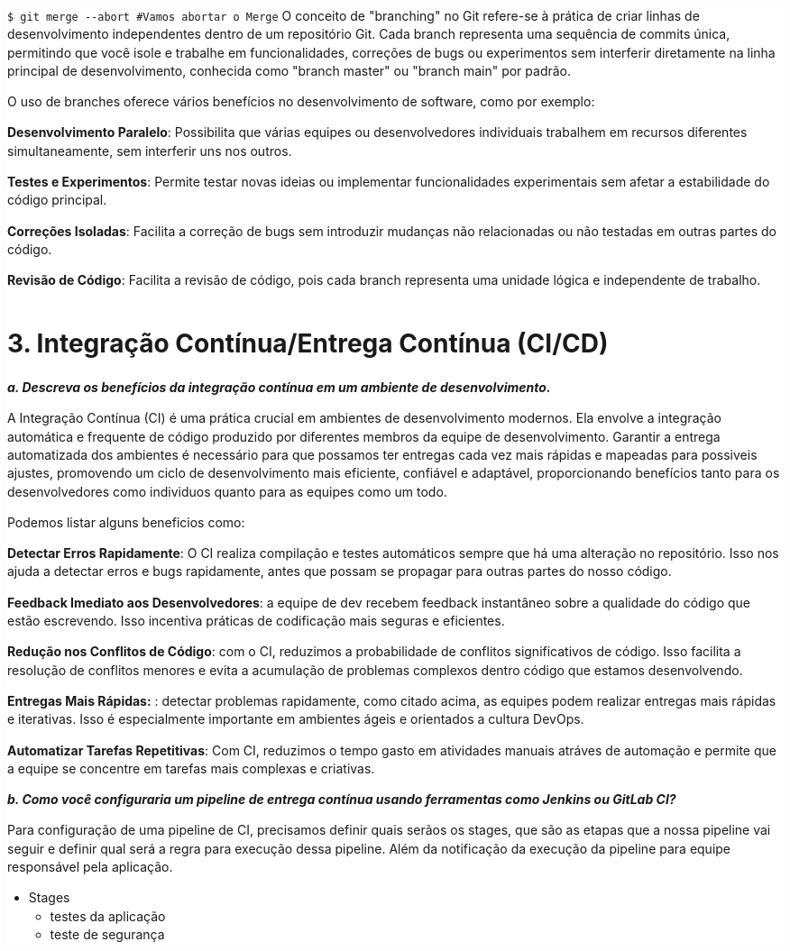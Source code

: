```$ git merge --abort #Vamos abortar o Merge```
O conceito de "branching" no Git refere-se à prática de criar linhas de desenvolvimento independentes dentro de um repositório Git. Cada branch representa uma sequência de commits única, permitindo que você isole e trabalhe em funcionalidades, correções de bugs ou experimentos sem interferir diretamente na linha principal de desenvolvimento, conhecida como "branch master" ou "branch main" por padrão.

O uso de branches oferece vários benefícios no desenvolvimento de software, como por exemplo: 

**Desenvolvimento Paralelo**: Possibilita que várias equipes ou desenvolvedores individuais trabalhem em recursos diferentes simultaneamente, sem interferir uns nos outros.

**Testes e Experimentos**: Permite testar novas ideias ou implementar funcionalidades experimentais sem afetar a estabilidade do código principal.

**Correções Isoladas**: Facilita a correção de bugs sem introduzir mudanças não relacionadas ou não testadas em outras partes do código.

**Revisão de Código**: Facilita a revisão de código, pois cada branch representa uma unidade lógica e independente de trabalho.


# 3. Integração Contínua/Entrega Contínua (CI/CD)

***a. Descreva os benefícios da integração contínua em um ambiente de desenvolvimento.***

A Integração Contínua (CI) é uma prática crucial em ambientes de desenvolvimento modernos. Ela envolve a integração automática e frequente de código produzido por diferentes membros da equipe de desenvolvimento. Garantir a entrega automatizada dos ambientes é necessário para que possamos ter entregas cada vez mais rápidas e mapeadas para possiveis ajustes, promovendo um ciclo de desenvolvimento mais eficiente, confiável e adaptável, proporcionando benefícios tanto para os desenvolvedores como individuos quanto para as equipes como um todo.

Podemos listar alguns beneficios como: 

**Detectar Erros Rapidamente**: O CI realiza compilação e testes automáticos sempre que há uma alteração no repositório. Isso  nos ajuda a detectar erros e bugs rapidamente, antes que possam se propagar para outras partes do nosso código.

**Feedback Imediato aos Desenvolvedores**: a equipe de dev recebem feedback instantâneo sobre a qualidade do código que estão escrevendo. Isso incentiva práticas de codificação mais seguras e eficientes.

**Redução nos Conflitos de Código**:  com o CI, reduzimos a probabilidade de conflitos significativos de código. Isso facilita a resolução de conflitos menores e evita a acumulação de problemas complexos dentro código que estamos desenvolvendo. 

**Entregas Mais Rápidas:** : detectar problemas rapidamente, como citado acima, as equipes podem realizar entregas mais rápidas e iterativas. Isso é especialmente importante em ambientes ágeis e orientados a cultura DevOps.

**Automatizar Tarefas Repetitivas**: Com CI, reduzimos o tempo gasto em atividades manuais atráves de automação e permite que a equipe se concentre em tarefas mais complexas e criativas.

***b. Como você configuraria um pipeline de entrega contínua usando ferramentas como Jenkins ou GitLab CI?***

Para configuração de uma pipeline de CI, precisamos definir quais serãos os stages, que são as etapas que a nossa pipeline vai seguir e definir qual será a regra para execução dessa pipeline. Além da notificação da execução da pipeline para equipe responsável pela aplicação. 

- Stages
  - testes da aplicação
  - teste de segurança
```